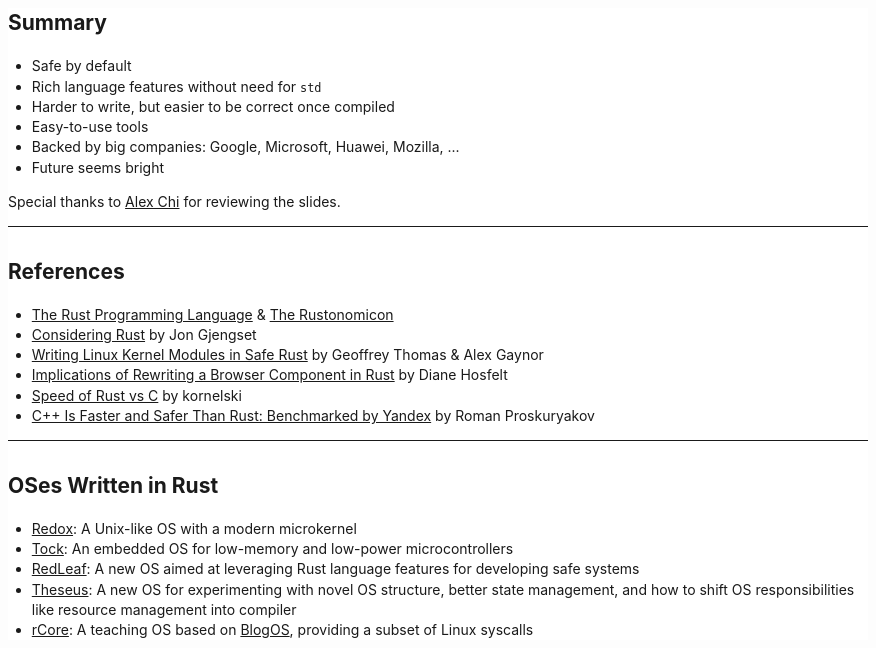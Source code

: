 


## Summary

- Safe by default
- Rich language features without need for `std`
- Harder to write, but easier to be correct once compiled
- Easy-to-use tools
- Backed by big companies: Google, Microsoft, Huawei, Mozilla, ...
- Future seems bright

Special thanks to [Alex Chi](https://github.com/skyzh) for reviewing the slides.

---

## References

- [The Rust Programming Language](https://doc.rust-lang.org/book/) & [The Rustonomicon](https://doc.rust-lang.org/nomicon/)
- [Considering Rust](https://www.youtube.com/watch?v=DnT-LUQgc7s) by Jon Gjengset
- [Writing Linux Kernel Modules in Safe Rust](https://www.youtube.com/watch?v=RyY01fRyGhM) by Geoffrey Thomas & Alex Gaynor
- [Implications of Rewriting a Browser Component in Rust](https://hacks.mozilla.org/rewriting-a-browser-component-in-rust/) by Diane Hosfelt
- [Speed of Rust vs C](https://kornel.ski/rust-c-speed) by kornelski
- [C++ Is Faster and Safer Than Rust: Benchmarked by Yandex](https://pvs-studio.com/en/blog/posts/0733/) by Roman Proskuryakov

---

## OSes Written in Rust

- [Redox](https://www.redox-os.org/): A Unix-like OS with a modern microkernel
- [Tock](https://www.tockos.org/): An embedded OS for low-memory and low-power microcontrollers
- [RedLeaf](https://mars-research.github.io/redleaf): A new OS aimed at leveraging Rust language features for developing safe systems
- [Theseus](https://github.com/theseus-os/Theseus): A new OS for experimenting with novel OS structure, better state management, and how to shift OS responsibilities like resource management into compiler
- [rCore](https://github.com/rcore-os/rCore): A teaching OS based on [BlogOS](https://github.com/phil-opp/blog_os), providing a subset of Linux syscalls
